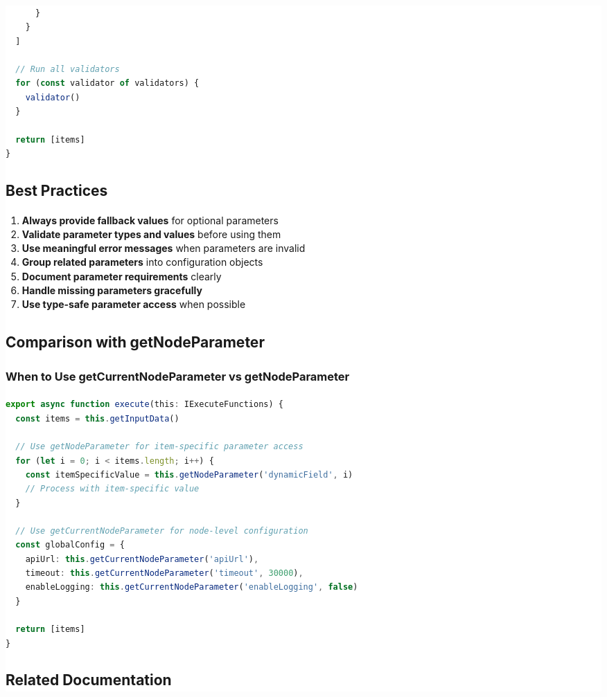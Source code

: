 ```typescript
      }
    }
  ]
  
  // Run all validators
  for (const validator of validators) {
    validator()
  }
  
  return [items]
}
```

## Best Practices

1. **Always provide fallback values** for optional parameters
2. **Validate parameter types and values** before using them
3. **Use meaningful error messages** when parameters are invalid
4. **Group related parameters** into configuration objects
5. **Document parameter requirements** clearly
6. **Handle missing parameters gracefully**
7. **Use type-safe parameter access** when possible

## Comparison with getNodeParameter

### When to Use getCurrentNodeParameter vs getNodeParameter

```typescript
export async function execute(this: IExecuteFunctions) {
  const items = this.getInputData()
  
  // Use getNodeParameter for item-specific parameter access
  for (let i = 0; i < items.length; i++) {
    const itemSpecificValue = this.getNodeParameter('dynamicField', i)
    // Process with item-specific value
  }
  
  // Use getCurrentNodeParameter for node-level configuration
  const globalConfig = {
    apiUrl: this.getCurrentNodeParameter('apiUrl'),
    timeout: this.getCurrentNodeParameter('timeout', 30000),
    enableLogging: this.getCurrentNodeParameter('enableLogging', false)
  }
  
  return [items]
}
```

## Related Documentation
